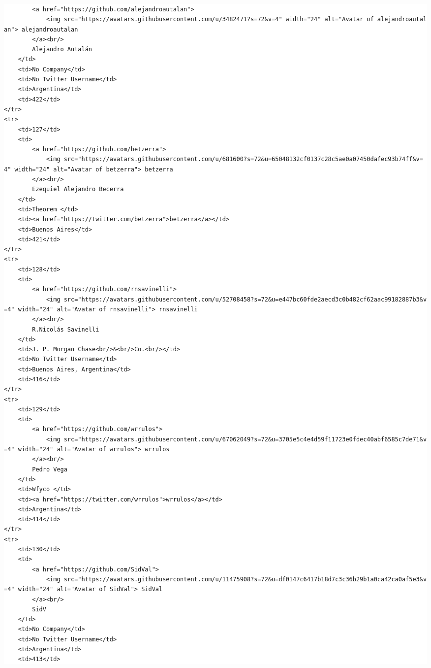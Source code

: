 			<a href="https://github.com/alejandroautalan">
				<img src="https://avatars.githubusercontent.com/u/3482471?s=72&v=4" width="24" alt="Avatar of alejandroautalan"> alejandroautalan
			</a><br/>
			Alejandro Autalán
		</td>
		<td>No Company</td>
		<td>No Twitter Username</td>
		<td>Argentina</td>
		<td>422</td>
	</tr>
	<tr>
		<td>127</td>
		<td>
			<a href="https://github.com/betzerra">
				<img src="https://avatars.githubusercontent.com/u/681600?s=72&u=65048132cf0137c28c5ae0a07450dafec93b74ff&v=4" width="24" alt="Avatar of betzerra"> betzerra
			</a><br/>
			Ezequiel Alejandro Becerra
		</td>
		<td>Theorem </td>
		<td><a href="https://twitter.com/betzerra">betzerra</a></td>
		<td>Buenos Aires</td>
		<td>421</td>
	</tr>
	<tr>
		<td>128</td>
		<td>
			<a href="https://github.com/rnsavinelli">
				<img src="https://avatars.githubusercontent.com/u/52708458?s=72&u=e447bc60fde2aecd3c0b482cf62aac99182887b3&v=4" width="24" alt="Avatar of rnsavinelli"> rnsavinelli
			</a><br/>
			R.Nicolás Savinelli
		</td>
		<td>J. P. Morgan Chase<br/>&<br/>Co.<br/></td>
		<td>No Twitter Username</td>
		<td>Buenos Aires, Argentina</td>
		<td>416</td>
	</tr>
	<tr>
		<td>129</td>
		<td>
			<a href="https://github.com/wrrulos">
				<img src="https://avatars.githubusercontent.com/u/67062049?s=72&u=3705e5c4e4d59f11723e0fdec40abf6585c7de71&v=4" width="24" alt="Avatar of wrrulos"> wrrulos
			</a><br/>
			Pedro Vega
		</td>
		<td>Wfyco </td>
		<td><a href="https://twitter.com/wrrulos">wrrulos</a></td>
		<td>Argentina</td>
		<td>414</td>
	</tr>
	<tr>
		<td>130</td>
		<td>
			<a href="https://github.com/SidVal">
				<img src="https://avatars.githubusercontent.com/u/11475908?s=72&u=df0147c6417b18d7c3c36b29b1a0ca42ca0af5e3&v=4" width="24" alt="Avatar of SidVal"> SidVal
			</a><br/>
			SidV
		</td>
		<td>No Company</td>
		<td>No Twitter Username</td>
		<td>Argentina</td>
		<td>413</td>